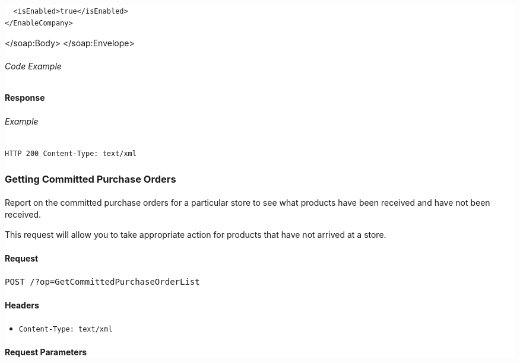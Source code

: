       <isEnabled>true</isEnabled>
    </EnableCompany>
  </soap:Body>
</soap:Envelope></script></code></pre>


###### Code Example

<pre><code class="language-java"><script>VendorIdentity vendor = new VendorIdentity();
vendor.VendorID = new Guid(009E800D-10ED-4F4A-B86F-DFB3C2A18C09);
vendor.Username = "danssupplies";
vendor.Password = "samplepassword";
vendor.Client = new ClientAgent();
vendor.Client.ClientID = companyID;
vmiService.EnableCompany(vendor, true); // false to disable a company
</script></code></pre>

#### Response



###### Example

<pre><code class="language-json">HTTP 200 Content-Type: text/xml</code></pre>


<pre><code class="language-xml"><script><?xml version="1.0" encoding="utf-8"?>
<soap:Envelope xmlns:soap="http://schemas.xmlsoap.org/soap/envelope/" xmlns:xsi="http://www.w3.org/2001/XMLSchema-instance" xmlns:xsd="http://www.w3.org/2001/XMLSchema">
    <soap:Body>
        <EnableCompanyResponse xmlns="http://www.iqmetrix.com" />
    </soap:Body>
</soap:Envelope>          
</script></code></pre>



<h3 id='getting-committed-purchase-orders' class='clickable-header top-level-header'>Getting Committed Purchase Orders</h3>

Report on the committed purchase orders for a particular store to see what products have been received and have not been received. 

This request will allow you to take appropriate action for products that have not arrived at a store.   


#### Request

<pre>
POST /?op=GetCommittedPurchaseOrderList
</pre>

#### Headers

* `Content-Type: text/xml`


#### Request Parameters
